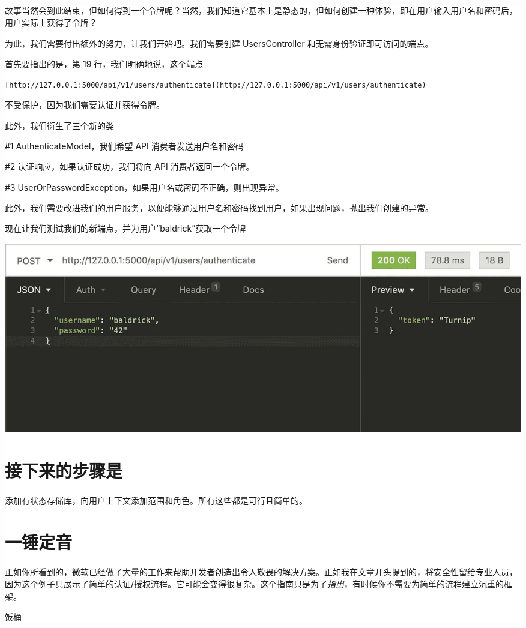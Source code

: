 故事当然会到此结束，但如何得到一个令牌呢？当然，我们知道它基本上是静态的，但如何创建一种体验，即在用户输入用户名和密码后，用户实际上获得了令牌？

为此，我们需要付出额外的努力，让我们开始吧。我们需要创建 UsersController 和无需身份验证即可访问的端点。

首先要指出的是，第 19 行，我们明确地说，这个端点

```
[http://127.0.0.1:5000/api/v1/users/authenticate](http://127.0.0.1:5000/api/v1/users/authenticate)
```

不受保护，因为我们需要[认证](http://127.0.0.1:5000/api/v1/users/authenticate)并获得令牌。

此外，我们衍生了三个新的类

#1 AuthenticateModel，我们希望 API 消费者发送用户名和密码

#2 认证响应，如果认证成功，我们将向 API 消费者返回一个令牌。

#3 UserOrPasswordException，如果用户名或密码不正确，则出现异常。

此外，我们需要改进我们的用户服务，以便能够通过用户名和密码找到用户，如果出现问题，抛出我们创建的异常。

现在让我们测试我们的新端点，并为用户“baldrick”获取一个令牌

![](img/e5751ad62a1b58d095700a45421fbbbc.png)

# 接下来的步骤是

添加有状态存储库，向用户上下文添加范围和角色。所有这些都是可行且简单的。

# 一锤定音

正如你所看到的，微软已经做了大量的工作来帮助开发者创造出令人敬畏的解决方案。正如我在文章开头提到的，将安全性留给专业人员，因为这个例子只展示了简单的认证/授权流程。它可能会变得很复杂。这个指南只是为了*指出*，有时候你不需要为简单的流程建立沉重的框架。

[饭桶](https://github.com/alzuma/matrix)